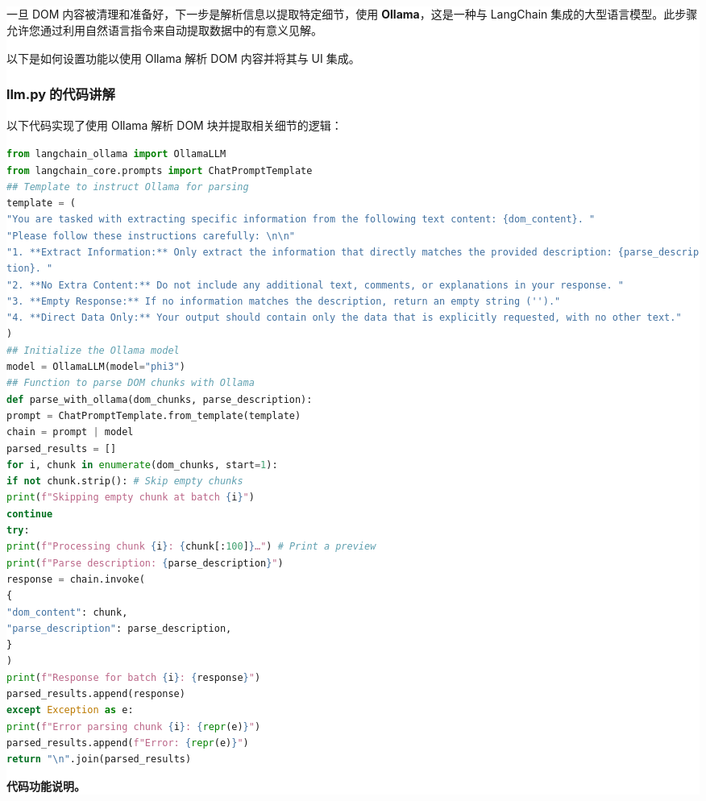 一旦 DOM 内容被清理和准备好，下一步是解析信息以提取特定细节，使用 **Ollama**，这是一种与 LangChain 集成的大型语言模型。此步骤允许您通过利用自然语言指令来自动提取数据中的有意义见解。

以下是如何设置功能以使用 Ollama 解析 DOM 内容并将其与 UI 集成。

### llm.py 的代码讲解

以下代码实现了使用 Ollama 解析 DOM 块并提取相关细节的逻辑：

```python
from langchain_ollama import OllamaLLM
from langchain_core.prompts import ChatPromptTemplate
## Template to instruct Ollama for parsing
template = (
"You are tasked with extracting specific information from the following text content: {dom_content}. "
"Please follow these instructions carefully: \n\n"
"1. **Extract Information:** Only extract the information that directly matches the provided description: {parse_description}. "
"2. **No Extra Content:** Do not include any additional text, comments, or explanations in your response. "
"3. **Empty Response:** If no information matches the description, return an empty string ('')."
"4. **Direct Data Only:** Your output should contain only the data that is explicitly requested, with no other text."
)
## Initialize the Ollama model
model = OllamaLLM(model="phi3")
## Function to parse DOM chunks with Ollama
def parse_with_ollama(dom_chunks, parse_description):
prompt = ChatPromptTemplate.from_template(template)
chain = prompt | model
parsed_results = []
for i, chunk in enumerate(dom_chunks, start=1):
if not chunk.strip(): # Skip empty chunks
print(f"Skipping empty chunk at batch {i}")
continue
try:
print(f"Processing chunk {i}: {chunk[:100]}…") # Print a preview
print(f"Parse description: {parse_description}")
response = chain.invoke(
{
"dom_content": chunk,
"parse_description": parse_description,
}
)
print(f"Response for batch {i}: {response}")
parsed_results.append(response)
except Exception as e:
print(f"Error parsing chunk {i}: {repr(e)}")
parsed_results.append(f"Error: {repr(e)}")
return "\n".join(parsed_results)
```
**代码功能说明。**
